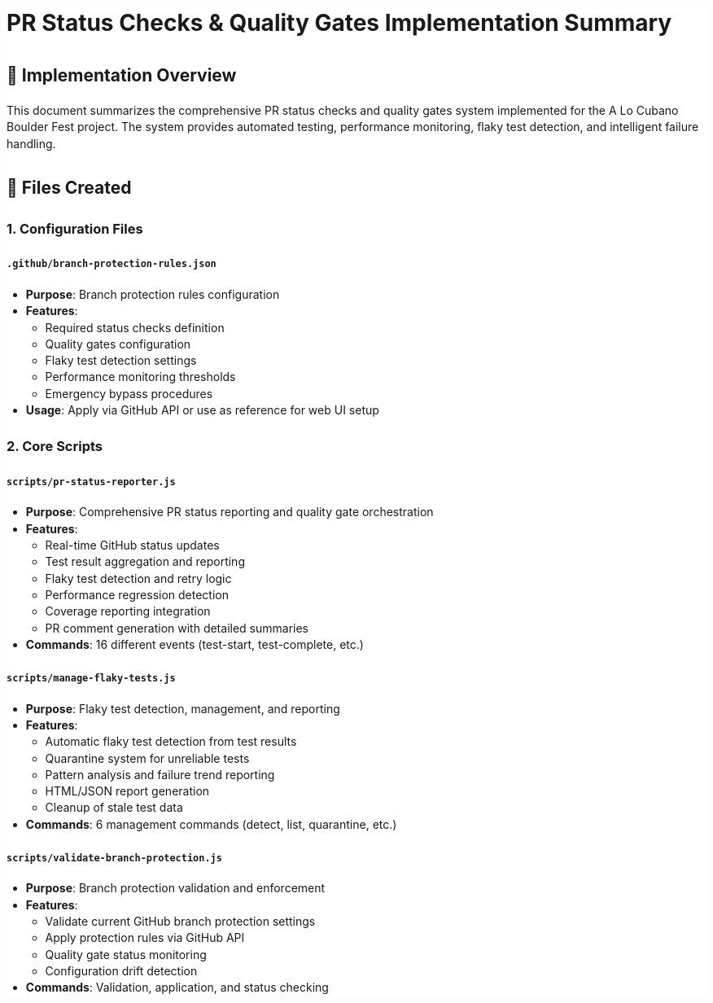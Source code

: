 # PR Status Checks & Quality Gates Implementation Summary

## 🎯 Implementation Overview

This document summarizes the comprehensive PR status checks and quality gates system implemented for the A Lo Cubano Boulder Fest project. The system provides automated testing, performance monitoring, flaky test detection, and intelligent failure handling.

## 📁 Files Created

### 1. Configuration Files

#### `.github/branch-protection-rules.json`
- **Purpose**: Branch protection rules configuration
- **Features**: 
  - Required status checks definition
  - Quality gates configuration  
  - Flaky test detection settings
  - Performance monitoring thresholds
  - Emergency bypass procedures
- **Usage**: Apply via GitHub API or use as reference for web UI setup

### 2. Core Scripts

#### `scripts/pr-status-reporter.js`
- **Purpose**: Comprehensive PR status reporting and quality gate orchestration
- **Features**:
  - Real-time GitHub status updates
  - Test result aggregation and reporting
  - Flaky test detection and retry logic
  - Performance regression detection
  - Coverage reporting integration
  - PR comment generation with detailed summaries
- **Commands**: 16 different events (test-start, test-complete, etc.)

#### `scripts/manage-flaky-tests.js`
- **Purpose**: Flaky test detection, management, and reporting
- **Features**:
  - Automatic flaky test detection from test results
  - Quarantine system for unreliable tests
  - Pattern analysis and failure trend reporting
  - HTML/JSON report generation
  - Cleanup of stale test data
- **Commands**: 6 management commands (detect, list, quarantine, etc.)

#### `scripts/validate-branch-protection.js`
- **Purpose**: Branch protection validation and enforcement
- **Features**:
  - Validate current GitHub branch protection settings
  - Apply protection rules via GitHub API
  - Quality gate status monitoring
  - Configuration drift detection
- **Commands**: Validation, application, and status checking
